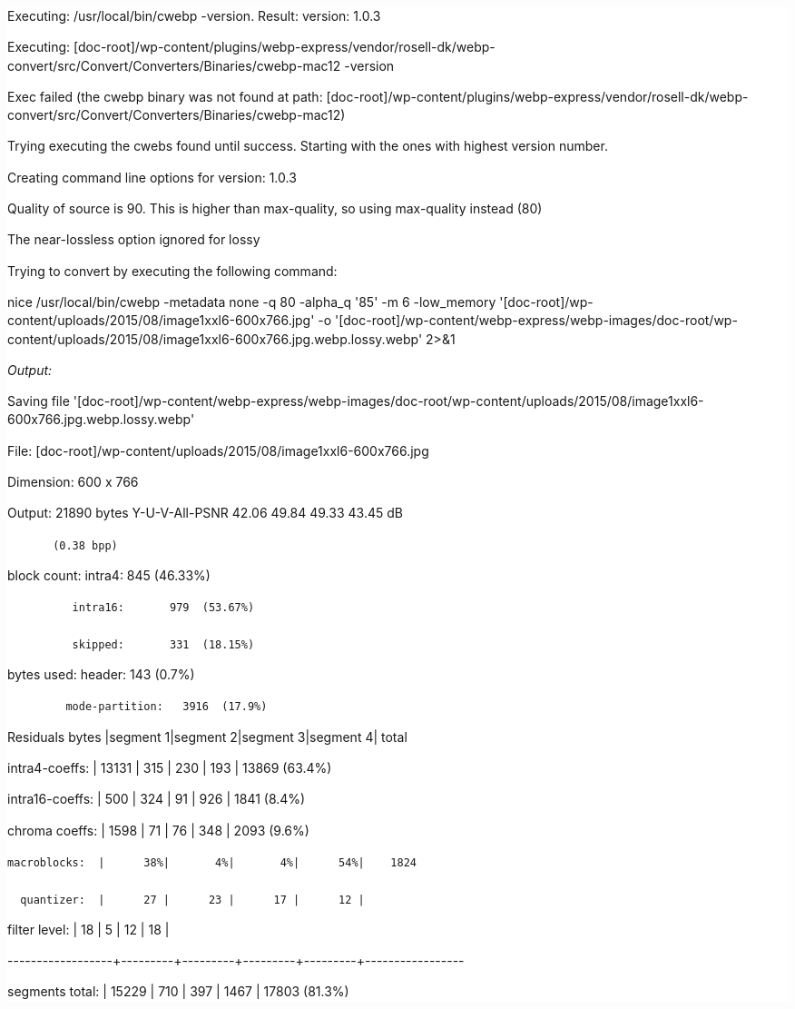 Executing: /usr/local/bin/cwebp -version. Result: version: 1.0.3

Executing: [doc-root]/wp-content/plugins/webp-express/vendor/rosell-dk/webp-convert/src/Convert/Converters/Binaries/cwebp-mac12 -version

Exec failed (the cwebp binary was not found at path: [doc-root]/wp-content/plugins/webp-express/vendor/rosell-dk/webp-convert/src/Convert/Converters/Binaries/cwebp-mac12)

Trying executing the cwebs found until success. Starting with the ones with highest version number.

Creating command line options for version: 1.0.3

Quality of source is 90. This is higher than max-quality, so using max-quality instead (80)

The near-lossless option ignored for lossy

Trying to convert by executing the following command:

nice /usr/local/bin/cwebp -metadata none -q 80 -alpha_q '85' -m 6 -low_memory '[doc-root]/wp-content/uploads/2015/08/image1xxl6-600x766.jpg' -o '[doc-root]/wp-content/webp-express/webp-images/doc-root/wp-content/uploads/2015/08/image1xxl6-600x766.jpg.webp.lossy.webp' 2>&1


*Output:* 

Saving file '[doc-root]/wp-content/webp-express/webp-images/doc-root/wp-content/uploads/2015/08/image1xxl6-600x766.jpg.webp.lossy.webp'

File:      [doc-root]/wp-content/uploads/2015/08/image1xxl6-600x766.jpg

Dimension: 600 x 766

Output:    21890 bytes Y-U-V-All-PSNR 42.06 49.84 49.33   43.45 dB

           (0.38 bpp)

block count:  intra4:        845  (46.33%)

              intra16:       979  (53.67%)

              skipped:       331  (18.15%)

bytes used:  header:            143  (0.7%)

             mode-partition:   3916  (17.9%)

 Residuals bytes  |segment 1|segment 2|segment 3|segment 4|  total

  intra4-coeffs:  |   13131 |     315 |     230 |     193 |   13869  (63.4%)

 intra16-coeffs:  |     500 |     324 |      91 |     926 |    1841  (8.4%)

  chroma coeffs:  |    1598 |      71 |      76 |     348 |    2093  (9.6%)

    macroblocks:  |      38%|       4%|       4%|      54%|    1824

      quantizer:  |      27 |      23 |      17 |      12 |

   filter level:  |      18 |       5 |      12 |      18 |

------------------+---------+---------+---------+---------+-----------------

 segments total:  |   15229 |     710 |     397 |    1467 |   17803  (81.3%)

